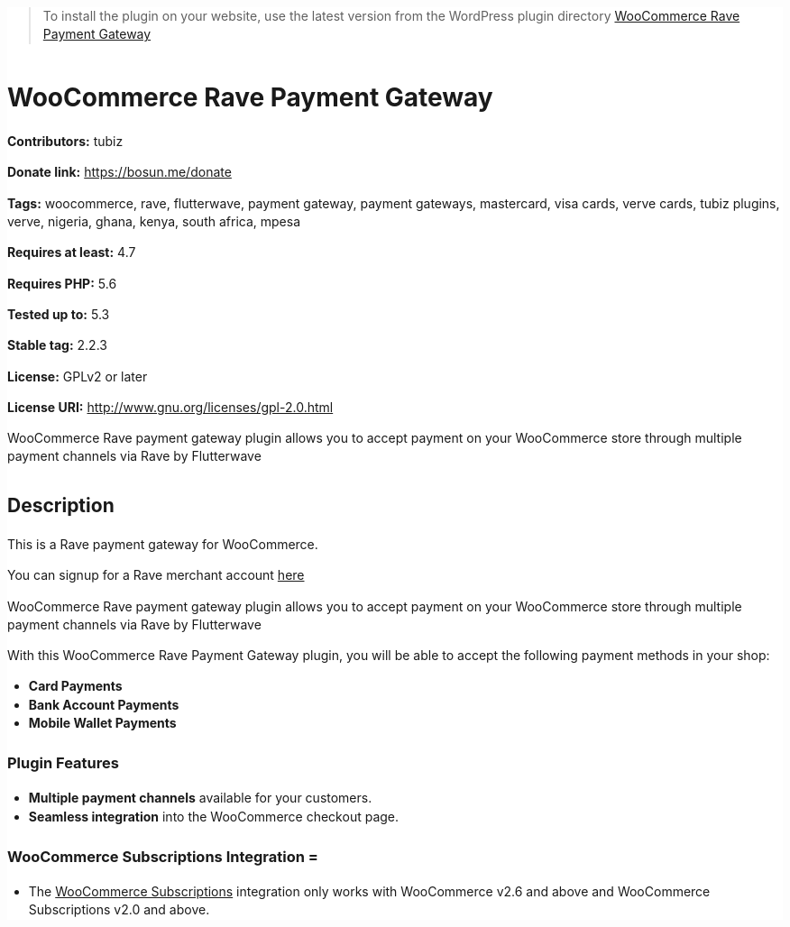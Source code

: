 > To install the plugin on your website, use the latest version from the WordPress plugin directory [WooCommerce Rave Payment Gateway](https://wordpress.org/plugins/tubiz/woo-rave)

# WooCommerce Rave Payment Gateway

**Contributors:** tubiz

**Donate link:** https://bosun.me/donate

**Tags:** woocommerce, rave, flutterwave, payment gateway, payment gateways, mastercard, visa cards, verve cards, tubiz plugins, verve, nigeria, ghana, kenya, south africa, mpesa

**Requires at least:** 4.7

**Requires PHP:** 5.6

**Tested up to:** 5.3

**Stable tag:** 2.2.3

**License:** GPLv2 or later

**License URI:** http://www.gnu.org/licenses/gpl-2.0.html

WooCommerce Rave payment gateway plugin allows you to accept payment on your WooCommerce store through multiple payment channels via Rave by Flutterwave






## Description

This is a Rave payment gateway for WooCommerce.

You can signup for a Rave merchant account [here](https://rave.flutterwave.com)

WooCommerce Rave payment gateway plugin allows you to accept payment on your WooCommerce store through multiple payment channels via Rave by Flutterwave

With this WooCommerce Rave Payment Gateway plugin, you will be able to accept the following payment methods in your shop:

* __Card Payments__
* __Bank Account Payments__
* __Mobile Wallet Payments__


### Plugin Features

* __Multiple payment channels__ available for your customers.
* __Seamless integration__ into the WooCommerce checkout page.


### WooCommerce Subscriptions Integration =

*	The [WooCommerce Subscriptions](https://woocommerce.com/products/woocommerce-subscriptions/) integration only works with WooCommerce v2.6 and above and WooCommerce Subscriptions v2.0 and above.
